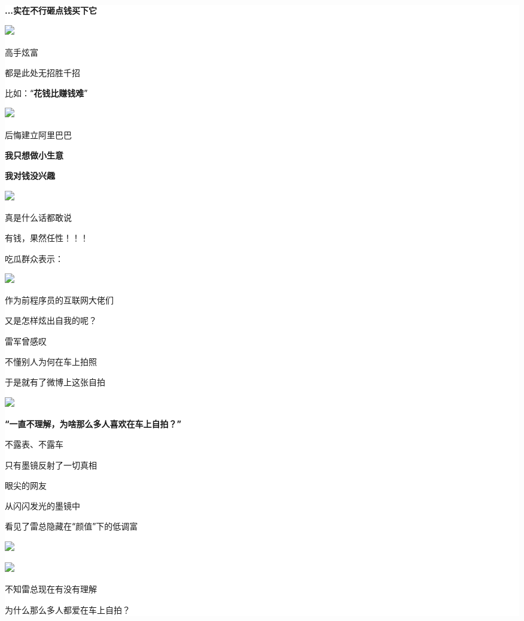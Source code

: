 **...实在不行砸点钱买下它**

![](http://favorites.ren/assets/images/2019/it/rich15.jpg)

高手炫富

都是此处无招胜千招

比如：“**花钱比赚钱难**”

![](http://favorites.ren/assets/images/2019/it/rich16.jpg)

后悔建立阿里巴巴

**我只想做小生意**

**我对钱没兴趣**

![](http://favorites.ren/assets/images/2019/it/rich17.gif)

真是什么话都敢说

有钱，果然任性！！！

吃瓜群众表示：

![](http://favorites.ren/assets/images/2019/it/rich18.gif)

作为前程序员的互联网大佬们

又是怎样炫出自我的呢？


雷军曾感叹

不懂别人为何在车上拍照

于是就有了微博上这张自拍

![](http://favorites.ren/assets/images/2019/it/rich19.jpg)

**“一直不理解，为啥那么多人喜欢在车上自拍？”**

不露表、不露车

只有墨镜反射了一切真相

眼尖的网友

从闪闪发光的墨镜中

看见了雷总隐藏在“颜值”下的低调富

![](http://favorites.ren/assets/images/2019/it/rich20.jpg)

![](http://favorites.ren/assets/images/2019/it/rich21.jpg)

不知雷总现在有没有理解

为什么那么多人都爱在车上自拍？
